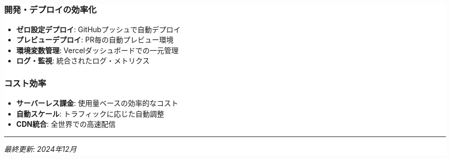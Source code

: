### **開発・デプロイの効率化**
- **ゼロ設定デプロイ**: GitHubプッシュで自動デプロイ
- **プレビューデプロイ**: PR毎の自動プレビュー環境
- **環境変数管理**: Vercelダッシュボードでの一元管理
- **ログ・監視**: 統合されたログ・メトリクス

### **コスト効率**
- **サーバーレス課金**: 使用量ベースの効率的なコスト
- **自動スケール**: トラフィックに応じた自動調整
- **CDN統合**: 全世界での高速配信

---

*最終更新: 2024年12月*
